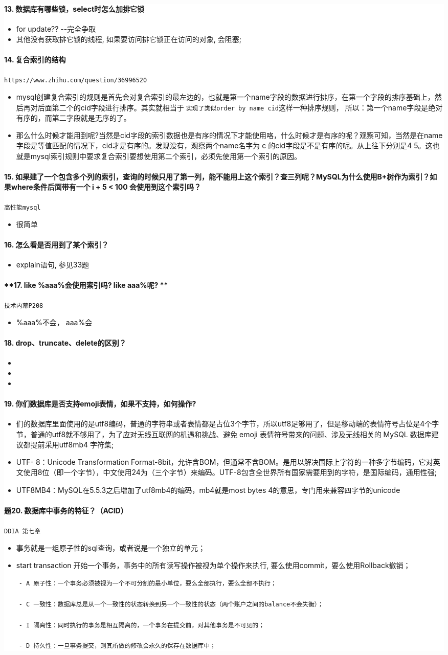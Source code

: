 #### **13. 数据库有哪些锁，select时怎么加排它锁**

- for update?? --完全争取
- 其他没有获取排它锁的线程, 如果要访问排它锁正在访问的对象, 会阻塞;

#### **14. 复合索引的结构**

`https://www.zhihu.com/question/36996520`

- mysql创建复合索引的规则是首先会对复合索引的最左边的，也就是第一个name字段的数据进行排序，在第一个字段的排序基础上，然后再对后面第二个的cid字段进行排序。其实就相当于 `实现了类似order by name cid`这样一种排序规则， 所以：第一个name字段是绝对有序的，而第二字段就是无序的了。

- 那么什么时候才能用到呢?当然是cid字段的索引数据也是有序的情况下才能使用咯，什么时候才是有序的呢？观察可知，当然是在name字段是等值匹配的情况下，cid才是有序的。发现没有，观察两个name名字为 c 的cid字段是不是有序的呢。从上往下分别是4  5。这也就是mysql索引规则中要求复合索引要想使用第二个索引，必须先使用第一个索引的原因。

#### **15. 如果建了⼀个包含多个列的索引，查询的时候只⽤了第⼀列，能不能⽤上这个索引？查三列呢？MySQL为什么使用B+树作为索引？如果where条件后⾯带有⼀个 i + 5 < 100 会使⽤到这个索引吗？**
`高性能mysql`
- 很简单

#### **16. 怎么看是否⽤到了某个索引？**
- explain语句, 参见33题

#### **17. like %aaa%会使⽤索引吗? like aaa%呢? **

`技术内幕P208`

- %aaa%不会， aaa%会

#### **18. drop、truncate、delete的区别？**
-
-
-

#### **19. 你们数据库是否⽀持emoji表情，如果不⽀持，如何操作?**
- 们的数据库里面使用的是utf8编码，普通的字符串或者表情都是占位3个字节，所以utf8足够用了，但是移动端的表情符号占位是4个字节，普通的utf8就不够用了，为了应对无线互联网的机遇和挑战、避免 emoji 表情符号带来的问题、涉及无线相关的 MySQL 数据库建议都提前采用utf8mb4 字符集;

- UTF- 8：Unicode Transformation Format-8bit，允许含BOM，但通常不含BOM。是用以解决国际上字符的一种多字节编码，它对英文使用8位（即一个字节），中文使用24为（三个字节）来编码。UTF-8包含全世界所有国家需要用到的字符，是国际编码，通用性强;

- UTF8MB4：MySQL在5.5.3之后增加了utf8mb4的编码，mb4就是most bytes 4的意思，专门用来兼容四字节的unicode

#### **题20. 数据库中事务的特征？**（ACID）
`DDIA 第七章`

- 事务就是一组原子性的sql查询，或者说是一个独立的单元；

- start transaction 开始一个事务，事务中的所有读写操作被视为单个操作来执行, 要么使用commit，要么使用Rollback撤销；
~~~
    - A 原子性：一个事务必须被视为一个不可分割的最小单位，要么全部执行，要么全部不执行；

    - C 一致性：数据库总是从一个一致性的状态转换到另一个一致性的状态（两个账户之间的balance不会失衡）；

    - I 隔离性：同时执行的事务是相互隔离的，一个事务在提交前，对其他事务是不可见的；

    - D 持久性：一旦事务提交，则其所做的修改会永久的保存在数据库中；
~~~
